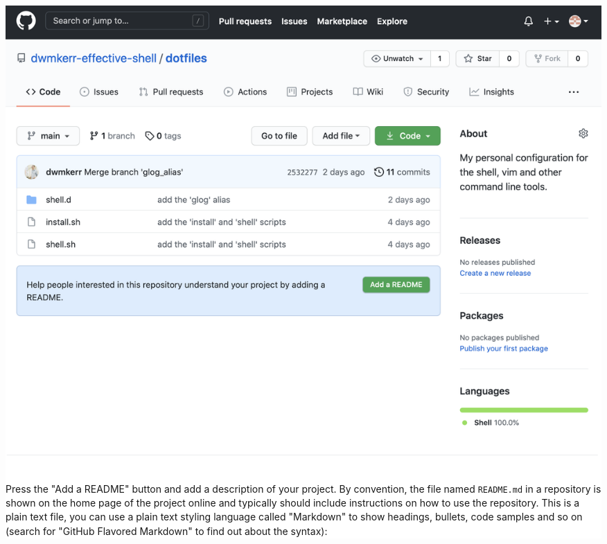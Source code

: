 ![Screenshot showing the 'create readme' file instructions](./images/github-dotfiles-initial-view.png)

Press the "Add a README" button and add a description of your project. By convention, the file named `README.md` in a repository is shown on the home page of the project online and typically should include instructions on how to use the repository. This is a plain text file, you can use a plain text styling language called "Markdown" to show headings, bullets, code samples and so on (search for "GitHub Flavored Markdown" to find out about the syntax):
